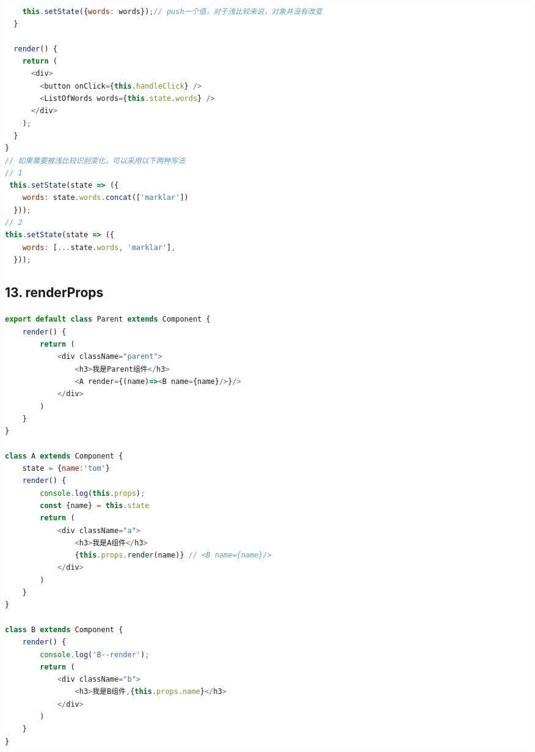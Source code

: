 ```js
    this.setState({words: words});// push一个值，对于浅比较来说，对象并没有改变
  }

  render() {
    return (
      <div>
        <button onClick={this.handleClick} />
        <ListOfWords words={this.state.words} />
      </div>
    );
  }
}
// 如果需要被浅比较识别变化，可以采用以下两种写法
// 1
 this.setState(state => ({
    words: state.words.concat(['marklar'])
  }));
// 2
this.setState(state => ({
    words: [...state.words, 'marklar'],
  }));
```

## 13. renderProps

```js
export default class Parent extends Component {
	render() {
		return (
			<div className="parent">
				<h3>我是Parent组件</h3>
				<A render={(name)=><B name={name}/>}/>
			</div>
		)
	}
}

class A extends Component {
	state = {name:'tom'}
	render() {
		console.log(this.props);
		const {name} = this.state
		return (
			<div className="a">
				<h3>我是A组件</h3>
				{this.props.render(name)} // <B name={name}/>
			</div>
		)
	}
}

class B extends Component {
	render() {
		console.log('B--render');
		return (
			<div className="b">
				<h3>我是B组件,{this.props.name}</h3>
			</div>
		)
	}
}
```
